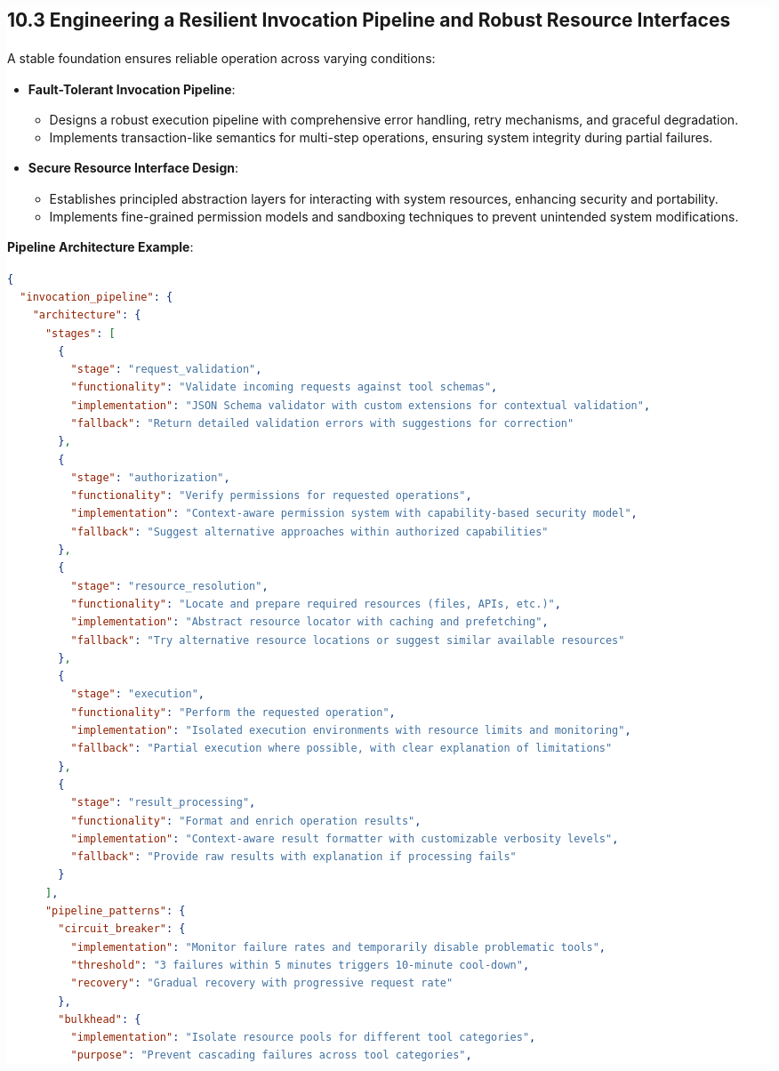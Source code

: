 ## 10.3 Engineering a Resilient Invocation Pipeline and Robust Resource Interfaces

A stable foundation ensures reliable operation across varying conditions:

* **Fault-Tolerant Invocation Pipeline**:
    * Designs a robust execution pipeline with comprehensive error handling, retry mechanisms, and graceful degradation.
    * Implements transaction-like semantics for multi-step operations, ensuring system integrity during partial failures.

* **Secure Resource Interface Design**:
    * Establishes principled abstraction layers for interacting with system resources, enhancing security and portability.
    * Implements fine-grained permission models and sandboxing techniques to prevent unintended system modifications.

**Pipeline Architecture Example**:
```json
{
  "invocation_pipeline": {
    "architecture": {
      "stages": [
        {
          "stage": "request_validation",
          "functionality": "Validate incoming requests against tool schemas",
          "implementation": "JSON Schema validator with custom extensions for contextual validation",
          "fallback": "Return detailed validation errors with suggestions for correction"
        },
        {
          "stage": "authorization",
          "functionality": "Verify permissions for requested operations",
          "implementation": "Context-aware permission system with capability-based security model",
          "fallback": "Suggest alternative approaches within authorized capabilities"
        },
        {
          "stage": "resource_resolution",
          "functionality": "Locate and prepare required resources (files, APIs, etc.)",
          "implementation": "Abstract resource locator with caching and prefetching",
          "fallback": "Try alternative resource locations or suggest similar available resources"
        },
        {
          "stage": "execution",
          "functionality": "Perform the requested operation",
          "implementation": "Isolated execution environments with resource limits and monitoring",
          "fallback": "Partial execution where possible, with clear explanation of limitations"
        },
        {
          "stage": "result_processing",
          "functionality": "Format and enrich operation results",
          "implementation": "Context-aware result formatter with customizable verbosity levels",
          "fallback": "Provide raw results with explanation if processing fails"
        }
      ],
      "pipeline_patterns": {
        "circuit_breaker": {
          "implementation": "Monitor failure rates and temporarily disable problematic tools",
          "threshold": "3 failures within 5 minutes triggers 10-minute cool-down",
          "recovery": "Gradual recovery with progressive request rate"
        },
        "bulkhead": {
          "implementation": "Isolate resource pools for different tool categories",
          "purpose": "Prevent cascading failures across tool categories",
```